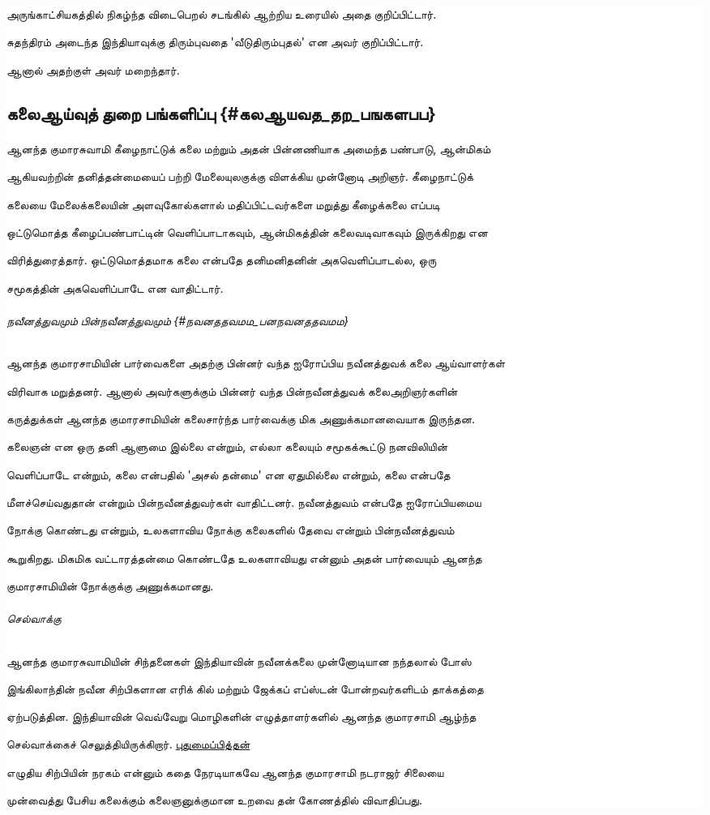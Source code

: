 அருங்காட்சியகத்தில் நிகழ்ந்த விடைபெறல் சடங்கில் ஆற்றிய உரையில் அதை குறிப்பிட்டார்.

சுதந்திரம் அடைந்த இந்தியாவுக்கு திரும்புவதை 'வீடுதிரும்புதல்' என அவர் குறிப்பிட்டார்.

ஆனால் அதற்குள் அவர் மறைந்தார்.



## கலைஆய்வுத் துறை பங்களிப்பு {#கலஆயவத_தற_பஙகளபப}



ஆனந்த குமாரசுவாமி கீழைநாட்டுக் கலை மற்றும் அதன் பின்னணியாக அமைந்த பண்பாடு, ஆன்மிகம்

ஆகியவற்றின் தனித்தன்மையைப் பற்றி மேலையுலகுக்கு விளக்கிய முன்னோடி அறிஞர். கீழைநாட்டுக்

கலையை மேலைக்கலையின் அளவுகோல்களால் மதிப்பிட்டவர்களை மறுத்து கீழைக்கலை எப்படி

ஒட்டுமொத்த கீழைப்பண்பாட்டின் வெளிப்பாடாகவும், ஆன்மிகத்தின் கலைவடிவாகவும் இருக்கிறது என

விரித்துரைத்தார். ஒட்டுமொத்தமாக கலை என்பதே தனிமனிதனின் அகவெளிப்பாடல்ல, ஒரு

சமூகத்தின் அகவெளிப்பாடே என வாதிட்டார்.



###### நவீனத்துவமும் பின்நவீனத்துவமும் {#நவனததவமம_பனநவனததவமம}



ஆனந்த குமாரசாமியின் பார்வைகளை அதற்கு பின்னர் வந்த ஐரோப்பிய நவீனத்துவக் கலை ஆய்வாளர்கள்

விரிவாக மறுத்தனர். ஆனால் அவர்களுக்கும் பின்னர் வந்த பின்நவீனத்துவக் கலைஅறிஞர்களின்

கருத்துக்கள் ஆனந்த குமாரசாமியின் கலைசார்ந்த பார்வைக்கு மிக அணுக்கமானவையாக இருந்தன.

கலைஞன் என ஒரு தனி ஆளுமை இல்லை என்றும், எல்லா கலையும் சமூகக்கூட்டு நனவிலியின்

வெளிப்பாடே என்றும், கலை என்பதில் 'அசல் தன்மை' என ஏதுமில்லை என்றும், கலை என்பதே

மீளச்செய்வதுதான் என்றும் பின்நவீனத்துவர்கள் வாதிட்டனர். நவீனத்துவம் என்பதே ஐரோப்பியமைய

நோக்கு கொண்டது என்றும், உலகளாவிய நோக்கு கலைகளில் தேவை என்றும் பின்நவீனத்துவம்

கூறுகிறது. மிகமிக வட்டாரத்தன்மை கொண்டதே உலகளாவியது என்னும் அதன் பார்வையும் ஆனந்த

குமாரசாமியின் நோக்குக்கு அணுக்கமானது.



###### செல்வாக்கு



ஆனந்த குமாரசுவாமியின் சிந்தனைகள் இந்தியாவின் நவீனக்கலை முன்னோடியான நந்தலால் போஸ்

இங்கிலாந்தின் நவீன சிற்பிகளான எரிக் கில் மற்றும் ஜேக்கப் எப்ஸ்டன் போன்றவர்களிடம் தாக்கத்தை

ஏற்படுத்தின. இந்தியாவின் வெவ்வேறு மொழிகளின் எழுத்தாளர்களில் ஆனந்த குமாரசாமி ஆழ்ந்த

செல்வாக்கைச் செலுத்தியிருக்கிறார். [புதுமைப்பித்தன்](புதுமைப்பித்தன் "wikilink")

எழுதிய சிற்பியின் நரகம் என்னும் கதை நேரடியாகவே ஆனந்த குமாரசாமி நடராஜர் சிலையை

முன்வைத்து பேசிய கலைக்கும் கலைஞனுக்குமான உறவை தன் கோணத்தில் விவாதிப்பது.
